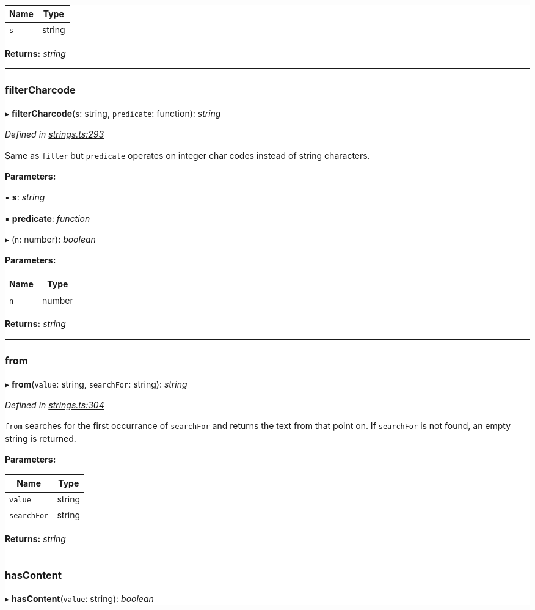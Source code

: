 Name | Type |
------ | ------ |
`s` | string |

**Returns:** *string*

___

###  filterCharcode

▸ **filterCharcode**(`s`: string, `predicate`: function): *string*

*Defined in [strings.ts:293](https://github.com/fponticelli/tempo/blob/master/std/src/strings.ts#L293)*

Same as `filter` but `predicate` operates on integer char codes instead of string characters.

**Parameters:**

▪ **s**: *string*

▪ **predicate**: *function*

▸ (`n`: number): *boolean*

**Parameters:**

Name | Type |
------ | ------ |
`n` | number |

**Returns:** *string*

___

###  from

▸ **from**(`value`: string, `searchFor`: string): *string*

*Defined in [strings.ts:304](https://github.com/fponticelli/tempo/blob/master/std/src/strings.ts#L304)*

`from` searches for the first occurrance of `searchFor` and returns the text from that point on.
If `searchFor` is not found, an empty string is returned.

**Parameters:**

Name | Type |
------ | ------ |
`value` | string |
`searchFor` | string |

**Returns:** *string*

___

###  hasContent

▸ **hasContent**(`value`: string): *boolean*
